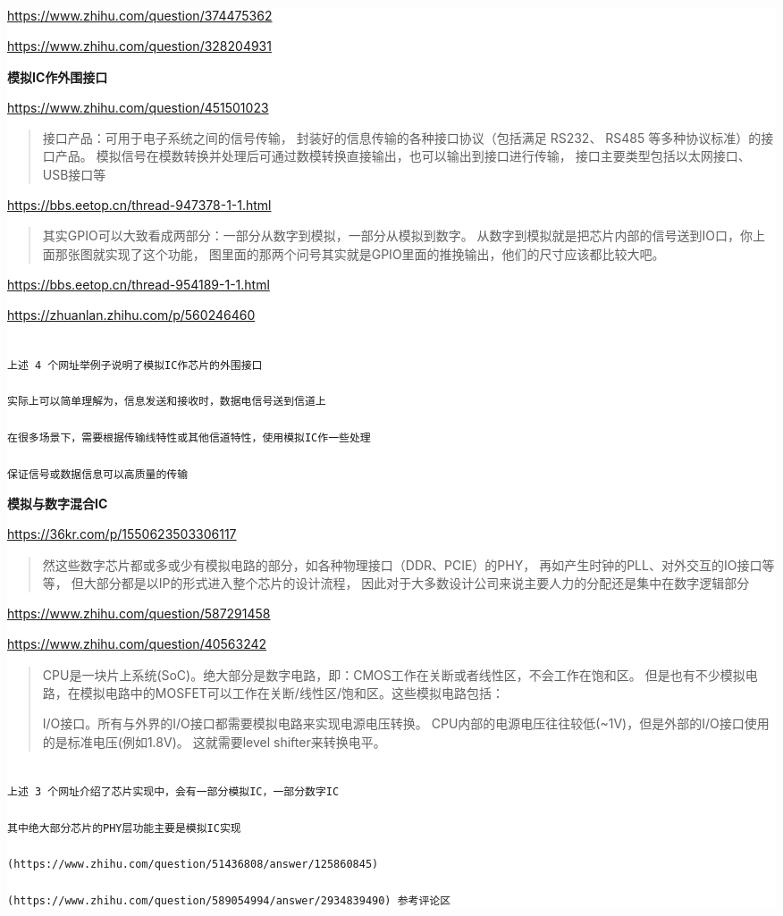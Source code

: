https://www.zhihu.com/question/374475362

https://www.zhihu.com/question/328204931


**模拟IC作外围接口**

https://www.zhihu.com/question/451501023
> 接口产品：可用于电子系统之间的信号传输，
> 封装好的信息传输的各种接口协议（包括满足 RS232、 RS485 等多种协议标准）的接口产品。
> 模拟信号在模数转换并处理后可通过数模转换直接输出，也可以输出到接口进行传输，
> 接口主要类型包括以太网接口、USB接口等

https://bbs.eetop.cn/thread-947378-1-1.html
> 其实GPIO可以大致看成两部分：一部分从数字到模拟，一部分从模拟到数字。
> 从数字到模拟就是把芯片内部的信号送到IO口，你上面那张图就实现了这个功能，
> 图里面的那两个问号其实就是GPIO里面的推挽输出，他们的尺寸应该都比较大吧。

https://bbs.eetop.cn/thread-954189-1-1.html

https://zhuanlan.zhihu.com/p/560246460
```

上述 4 个网址举例子说明了模拟IC作芯片的外围接口

实际上可以简单理解为，信息发送和接收时，数据电信号送到信道上

在很多场景下，需要根据传输线特性或其他信道特性，使用模拟IC作一些处理

保证信号或数据信息可以高质量的传输

```



**模拟与数字混合IC**


https://36kr.com/p/1550623503306117
> 然这些数字芯片都或多或少有模拟电路的部分，如各种物理接口（DDR、PCIE）的PHY，
> 再如产生时钟的PLL、对外交互的IO接口等等，
> 但大部分都是以IP的形式进入整个芯片的设计流程，
> 因此对于大多数设计公司来说主要人力的分配还是集中在数字逻辑部分


https://www.zhihu.com/question/587291458


https://www.zhihu.com/question/40563242
> CPU是一块片上系统(SoC)。绝大部分是数字电路，即：CMOS工作在关断或者线性区，不会工作在饱和区。
> 但是也有不少模拟电路，在模拟电路中的MOSFET可以工作在关断/线性区/饱和区。这些模拟电路包括：
>
> I/O接口。所有与外界的I/O接口都需要模拟电路来实现电源电压转换。
> CPU内部的电源电压往往较低(~1V)，但是外部的I/O接口使用的是标准电压(例如1.8V)。
> 这就需要level shifter来转换电平。
> 
```

上述 3 个网址介绍了芯片实现中，会有一部分模拟IC，一部分数字IC

其中绝大部分芯片的PHY层功能主要是模拟IC实现

(https://www.zhihu.com/question/51436808/answer/125860845)

(https://www.zhihu.com/question/589054994/answer/2934839490) 参考评论区

```
